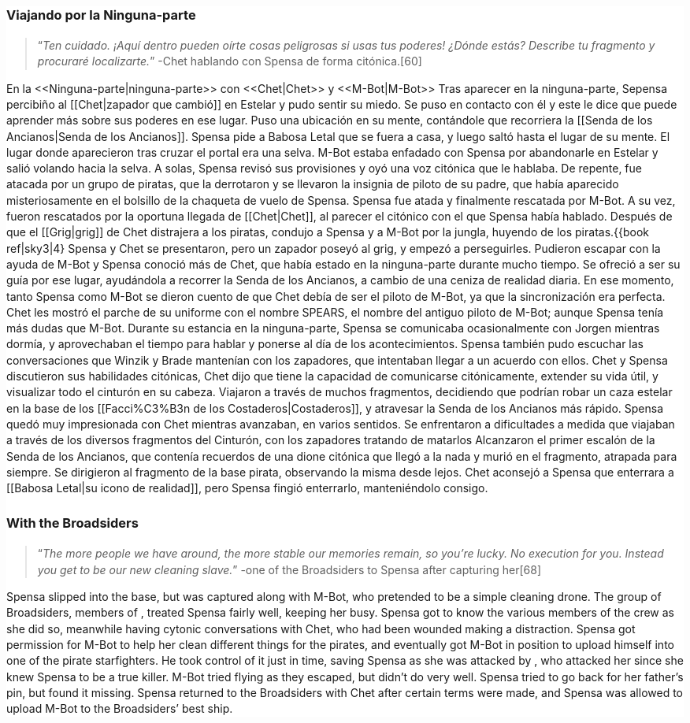 ### Viajando por la Ninguna-parte
>“*Ten cuidado. ¡Aquí dentro pueden oírte cosas peligrosas si usas tus poderes! ¿Dónde estás? Describe tu fragmento y procuraré localizarte.*”
\-Chet hablando con Spensa de forma citónica.[60]


  En la <<Ninguna-parte\|ninguna-parte>> con <<Chet\|Chet>> y <<M-Bot\|M-Bot>>
Tras aparecer en la ninguna-parte, Sepensa percibiño al [[Chet\|zapador que cambió]] en Estelar y pudo sentir su miedo. Se puso en contacto con él y este le dice que puede aprender más sobre sus poderes en ese lugar. Puso una ubicación en su mente, contándole que recorriera la [[Senda de los Ancianos\|Senda de los Ancianos]]. Spensa pide a Babosa Letal que se fuera a casa, y luego saltó hasta el lugar de su mente.
El lugar donde aparecieron tras cruzar el portal era una selva. M-Bot estaba enfadado con Spensa por abandonarle en Estelar y salió volando hacia la selva. A solas, Spensa revisó sus provisiones y oyó una voz citónica que le hablaba. De repente, fue atacada por un grupo de piratas, que la derrotaron y se llevaron la insignia de piloto de su padre, que había aparecido misteriosamente en el bolsillo de la chaqueta de vuelo de Spensa. Spensa fue atada y finalmente rescatada por M-Bot. A su vez, fueron rescatados por la oportuna llegada de [[Chet\|Chet]], al parecer el citónico con el que Spensa había hablado. Después de que el [[Grig\|grig]] de Chet distrajera a los piratas, condujo a Spensa y a M-Bot por la jungla, huyendo de los piratas.{{book ref|sky3|4} Spensa y Chet se presentaron, pero un zapador poseyó al grig, y empezó a perseguirles. Pudieron escapar con la ayuda de M-Bot y Spensa conoció más de Chet, que había estado en la ninguna-parte durante mucho tiempo. Se ofreció a ser su guía por ese lugar, ayudándola a recorrer la Senda de los Ancianos, a cambio de una ceniza de realidad diaria. En ese momento, tanto Spensa como M-Bot se dieron cuento de que Chet debía de ser el piloto de M-Bot, ya que la sincronización era perfecta. Chet les mostró el parche de su uniforme con el nombre SPEARS, el nombre del antiguo piloto de M-Bot; aunque Spensa tenía más dudas que M-Bot.
Durante su estancia en la ninguna-parte, Spensa se comunicaba ocasionalmente con Jorgen mientras dormía, y aprovechaban el tiempo para hablar y ponerse al día de los acontecimientos. Spensa también pudo escuchar las conversaciones que Winzik y Brade mantenían con los zapadores, que intentaban llegar a un acuerdo con ellos.
Chet y Spensa discutieron sus habilidades citónicas, Chet dijo que tiene la capacidad de comunicarse citónicamente, extender su vida útil, y visualizar todo el cinturón en su cabeza. Viajaron a través de muchos fragmentos, decidiendo que podrían robar un caza estelar en la base de los [[Facci%C3%B3n de los Costaderos\|Costaderos]], y atravesar la Senda de los Ancianos más rápido. Spensa quedó muy impresionada con Chet mientras avanzaban, en varios sentidos. Se enfrentaron a dificultades a medida que viajaban a través de los diversos fragmentos del Cinturón, con los zapadores tratando de matarlos Alcanzaron el primer escalón de la Senda de los Ancianos, que contenía recuerdos de una dione citónica que llegó a la nada y murió en el fragmento, atrapada para siempre.
Se dirigieron al fragmento de la base pirata, observando la misma desde lejos. Chet aconsejó a Spensa que enterrara a [[Babosa Letal\|su icono de realidad]], pero Spensa fingió enterrarlo, manteniéndolo consigo.

### With the Broadsiders
>“*The more people we have around, the more stable our memories remain, so you’re lucky. No execution for you. Instead you get to be our new cleaning slave.*”
\-one of the Broadsiders to Spensa after capturing her[68]


Spensa slipped into the base, but was captured along with M-Bot, who pretended to be a simple cleaning drone. The group of Broadsiders, members of , treated Spensa fairly well, keeping her busy. Spensa got to know the various members of the crew as she did so, meanwhile having cytonic conversations with Chet, who had been wounded making a distraction. Spensa got permission for M-Bot to help her clean different things for the pirates, and eventually got M-Bot in position to upload himself into one of the pirate starfighters. He took control of it just in time, saving Spensa as she was attacked by , who attacked her since she knew Spensa to be a true killer. M-Bot tried flying as they escaped, but didn’t do very well. Spensa tried to go back for her father’s pin, but found it missing. Spensa returned to the Broadsiders with Chet after certain terms were made, and Spensa was allowed to upload M-Bot to the Broadsiders’ best ship.
